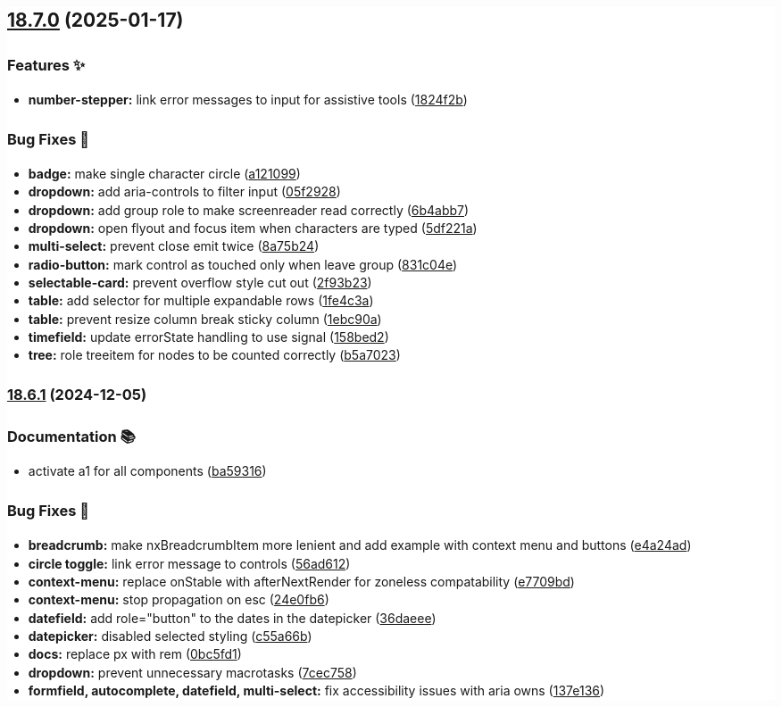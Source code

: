 ## [18.7.0](https://github.com/allianz/ng-aquila/compare/v18.6.1...v18.7.0) (2025-01-17)


### Features ✨

* **number-stepper:** link error messages to input for assistive tools ([1824f2b](https://github.com/allianz/ng-aquila/commit/1824f2b17a839c9084fa8929ac4cee87b0b4735d))


### Bug Fixes 🐛

* **badge:** make single character circle ([a121099](https://github.com/allianz/ng-aquila/commit/a121099041c66dfa0348e9d0cd69f74dd40a6a80))
* **dropdown:** add aria-controls to filter input ([05f2928](https://github.com/allianz/ng-aquila/commit/05f29283f0c6e06dd7e8d8bb323b879ae12a0f3f))
* **dropdown:** add group role to make screenreader read correctly ([6b4abb7](https://github.com/allianz/ng-aquila/commit/6b4abb7db65490c3c81204733ddd51ef2e6b2abd))
* **dropdown:** open flyout and focus item when characters are typed ([5df221a](https://github.com/allianz/ng-aquila/commit/5df221a1180cce903a26cc7bd4a24be32b164536))
* **multi-select:** prevent close emit twice ([8a75b24](https://github.com/allianz/ng-aquila/commit/8a75b24aedf3b1025a383ff26434bbb204a92326))
* **radio-button:** mark control as touched only when leave group ([831c04e](https://github.com/allianz/ng-aquila/commit/831c04e9c292df5814fd4dcf348647f240e3b22d))
* **selectable-card:** prevent overflow style cut out ([2f93b23](https://github.com/allianz/ng-aquila/commit/2f93b23323a61e2ad877cd25bc583e378608a612))
* **table:** add selector for multiple expandable rows ([1fe4c3a](https://github.com/allianz/ng-aquila/commit/1fe4c3a813b4710c2b35471aadfedef88506a791))
* **table:** prevent resize column break sticky column ([1ebc90a](https://github.com/allianz/ng-aquila/commit/1ebc90a2535b126483a333ae733c84b2686e3ce3))
* **timefield:** update errorState handling to use signal ([158bed2](https://github.com/allianz/ng-aquila/commit/158bed21337aba713806937b1ef346d9c3ebde8c))
* **tree:** role treeitem for nodes to be counted correctly ([b5a7023](https://github.com/allianz/ng-aquila/commit/b5a7023c0fe00389a626b885ca6c105030b11e4f))

### [18.6.1](https://github.com/allianz/ng-aquila/compare/v18.6.0...v18.6.1) (2024-12-05)


### Documentation 📚

* activate a1 for all components ([ba59316](https://github.com/allianz/ng-aquila/commit/ba59316f0130294f320838b32811558741a82855))


### Bug Fixes 🐛

* **breadcrumb:** make nxBreadcrumbItem more lenient and add example with context menu and buttons ([e4a24ad](https://github.com/allianz/ng-aquila/commit/e4a24ad3682e7bd5cafb722ffd8a0529744d065b))
* **circle toggle:** link error message to controls ([56ad612](https://github.com/allianz/ng-aquila/commit/56ad612b00fb85bcb5a94ad71659b02f194197fe))
* **context-menu:** replace onStable with afterNextRender for zoneless compatability ([e7709bd](https://github.com/allianz/ng-aquila/commit/e7709bd7dce5645bca792620f51c017bc97a29ff))
* **context-menu:** stop propagation on esc ([24e0fb6](https://github.com/allianz/ng-aquila/commit/24e0fb611a021bd51b30aaceda87d544d6c615c6))
* **datefield:** add role="button" to the dates in the datepicker ([36daeee](https://github.com/allianz/ng-aquila/commit/36daeee1441e222e47dbbff57e5c12567463e9ca))
* **datepicker:** disabled selected styling ([c55a66b](https://github.com/allianz/ng-aquila/commit/c55a66bdd9a5a6526ed134f4905994fa4576e05b))
* **docs:** replace px with rem ([0bc5fd1](https://github.com/allianz/ng-aquila/commit/0bc5fd1059a8c1e30d5ae7034768ca3171d275a9))
* **dropdown:** prevent unnecessary macrotasks ([7cec758](https://github.com/allianz/ng-aquila/commit/7cec758e323989d5bb715772ee22070eb533185e))
* **formfield, autocomplete, datefield, multi-select:** fix accessibility issues with aria owns ([137e136](https://github.com/allianz/ng-aquila/commit/137e1361f88d8069377ab66fab891c40d5d41885))
